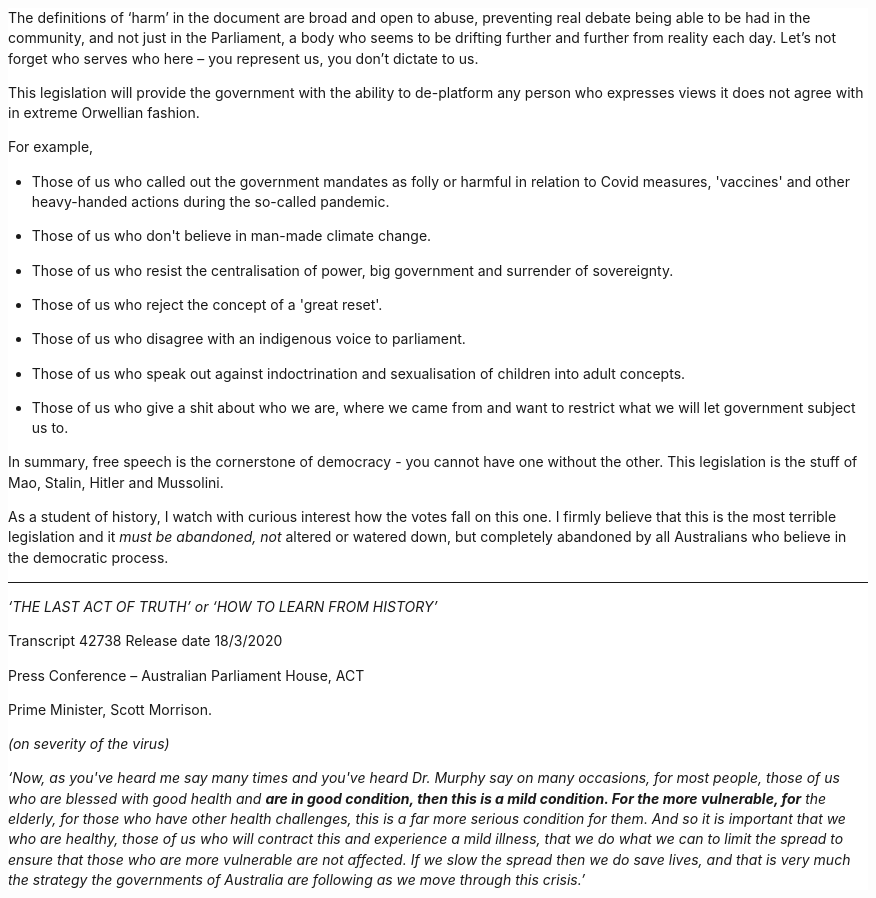 The definitions of ‘harm’ in the document are broad and open to abuse, preventing real
debate being able to be had in the community, and not just in the Parliament, a body who
seems to be drifting further and further from reality each day. Let’s not forget who serves
who here – you represent us, you don’t dictate to us.

This legislation will provide the government with the ability to de-platform any person
who expresses views it does not agree with in extreme Orwellian fashion.

For example,

- Those of us who called out the government mandates as folly or harmful in relation to
Covid measures, 'vaccines' and other heavy-handed actions during the so-called
pandemic.

- Those of us who don't believe in man-made climate change.

- Those of us who resist the centralisation of power, big government and surrender of
sovereignty.

- Those of us who reject the concept of a 'great reset'.

- Those of us who disagree with an indigenous voice to parliament.

- Those of us who speak out against indoctrination and sexualisation of children into
adult concepts.

- Those of us who give a shit about who we are, where we came from and want to
restrict what we will let government subject us to.

In summary, free speech is the cornerstone of democracy - you cannot have one without
the other. This legislation is the stuff of Mao, Stalin, Hitler and Mussolini.

As a student of history, I watch with curious interest how the votes fall on this one. I
firmly believe that this is the most terrible legislation and it _must be abandoned, not_
altered or watered down, but completely abandoned by all Australians who believe in the
democratic process.


-----

_‘THE LAST ACT OF TRUTH’ or ‘HOW TO LEARN FROM HISTORY’_

Transcript 42738 Release date 18/3/2020

Press Conference – Australian Parliament House, ACT

Prime Minister, Scott Morrison.

_(on severity of the virus)_

_‘Now, as you've heard me say many times and you've heard Dr. Murphy say on many_
_occasions, for most people, those of us who are blessed with good health and_
**_are in good condition, then this is a mild condition. For the more vulnerable, for_**
_the elderly, for those who have other health challenges, this is a far more serious_
_condition for them. And so it is important that we who are healthy, those of us who will_
_contract this and experience a mild illness, that we do what we can to limit the spread to_
_ensure that those who are more vulnerable are not affected. If we slow the spread then_
_we do save lives, and that is very much the strategy the governments of Australia are_
_following as we move through this crisis.’_
